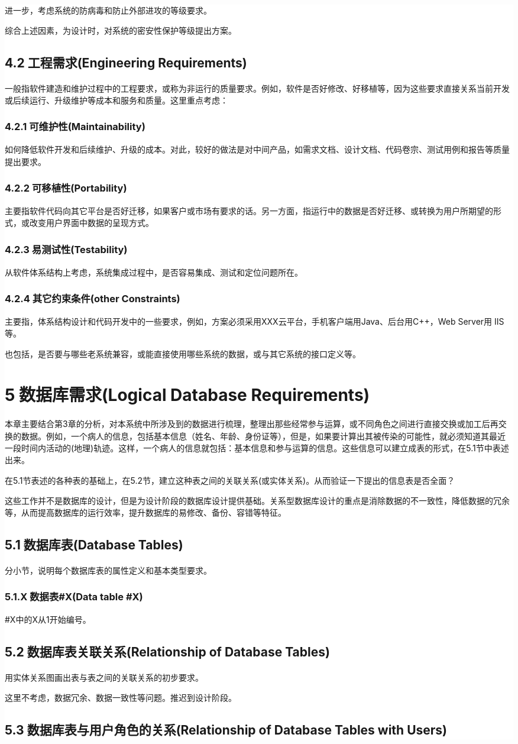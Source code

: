 进一步，考虑系统的防病毒和防止外部进攻的等级要求。

综合上述因素，为设计时，对系统的密安性保护等级提出方案。

## 4.2 工程需求(Engineering Requirements)

一般指软件建造和维护过程中的工程要求，或称为非运行的质量要求。例如，软件是否好修改、好移植等，因为这些要求直接关系当前开发或后续运行、升级维护等成本和服务和质量。这里重点考虑：

### 4.2.1 可维护性(Maintainability)

如何降低软件开发和后续维护、升级的成本。对此，较好的做法是对中间产品，如需求文档、设计文档、代码卷宗、测试用例和报告等质量提出要求。

### 4.2.2 可移植性(Portability)

主要指软件代码向其它平台是否好迁移，如果客户或市场有要求的话。另一方面，指运行中的数据是否好迁移、或转换为用户所期望的形式，或改变用户界面中数据的呈现方式。

### 4.2.3 易测试性(Testability)

从软件体系结构上考虑，系统集成过程中，是否容易集成、测试和定位问题所在。

### 4.2.4 其它约束条件(other Constraints)

主要指，体系结构设计和代码开发中的一些要求，例如，方案必须采用XXX云平台，手机客户端用Java、后台用C++，Web Server用 IIS等。

也包括，是否要与哪些老系统兼容，或能直接使用哪些系统的数据，或与其它系统的接口定义等。

 

# 5 数据库需求(Logical Database Requirements)

本章主要结合第3章的分析，对本系统中所涉及到的数据进行梳理，整理出那些经常参与运算，或不同角色之间进行直接交换或加工后再交换的数据。例如，一个病人的信息，包括基本信息（姓名、年龄、身份证等），但是，如果要计算出其被传染的可能性，就必须知道其最近一段时间内活动的(地理)轨迹。这样，一个病人的信息就包括：基本信息和参与运算的信息。这些信息可以建立成表的形式，在5.1节中表述出来。

在5.1节表述的各种表的基础上，在5.2节，建立这种表之间的关联关系(或实体关系)。从而验证一下提出的信息表是否全面？

这些工作并不是数据库的设计，但是为设计阶段的数据库设计提供基础。关系型数据库设计的重点是消除数据的不一致性，降低数据的冗余等，从而提高数据库的运行效率，提升数据库的易修改、备份、容错等特征。

## 5.1 数据库表(Database Tables)

分小节，说明每个数据库表的属性定义和基本类型要求。

### 5.1.X  数据表#X(Data table #X)

\#X中的X从1开始编号。

## 5.2 数据库表关联关系(Relationship of Database Tables)

用实体关系图画出表与表之间的关联关系的初步要求。

这里不考虑，数据冗余、数据一致性等问题。推迟到设计阶段。

## 5.3 数据库表与用户角色的关系(Relationship of Database Tables with Users)
